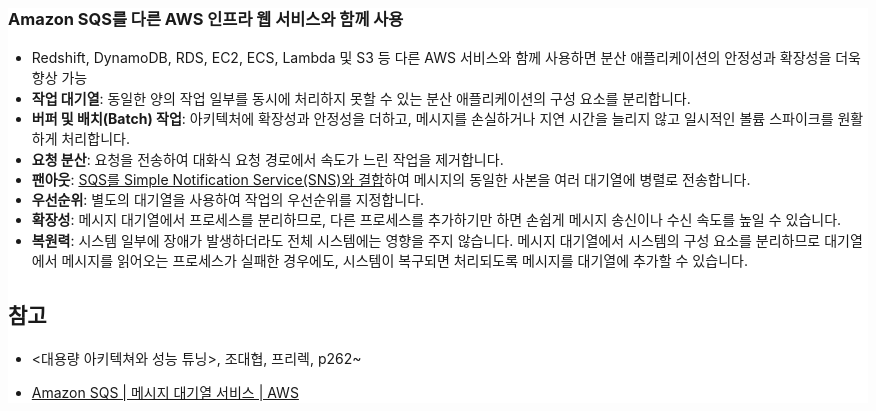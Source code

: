 ### Amazon SQS를 다른 AWS 인프라 웹 서비스와 함께 사용

- Redshift, DynamoDB, RDS, EC2, ECS, Lambda 및 S3 등 다른 AWS 서비스와 함께 사용하면 분산 애플리케이션의 안정성과 확장성을 더욱 향상 가능
- **작업 대기열**: 동일한 양의 작업 일부를 동시에 처리하지 못할 수 있는 분산 애플리케이션의 구성 요소를 분리합니다.
- **버퍼 및 배치(Batch) 작업**: 아키텍처에 확장성과 안정성을 더하고, 메시지를 손실하거나 지연 시간을 늘리지 않고 일시적인 볼륨 스파이크를 원활하게 처리합니다.
- **요청 분산**: 요청을 전송하여 대화식 요청 경로에서 속도가 느린 작업을 제거합니다.
- **팬아웃**: [SQS를 Simple Notification Service(SNS)와 결합](http://docs.aws.amazon.com/AWSSimpleQueueService/latest/SQSDeveloperGuide/sqssubscribe.html)하여 메시지의 동일한 사본을 여러 대기열에 병렬로 전송합니다.
- **우선순위**: 별도의 대기열을 사용하여 작업의 우선순위를 지정합니다.
- **확장성**: 메시지 대기열에서 프로세스를 분리하므로, 다른 프로세스를 추가하기만 하면 손쉽게 메시지 송신이나 수신 속도를 높일 수 있습니다.
- **복원력**: 시스템 일부에 장애가 발생하더라도 전체 시스템에는 영향을 주지 않습니다. 메시지 대기열에서 시스템의 구성 요소를 분리하므로 대기열에서 메시지를 읽어오는 프로세스가 실패한 경우에도, 시스템이 복구되면 처리되도록 메시지를 대기열에 추가할 수 있습니다.

## 참고

- <대용량 아키텍쳐와 성능 튜닝>, 조대협, 프리렉, p262~

- [Amazon SQS | 메시지 대기열 서비스 | AWS](https://aws.amazon.com/ko/sqs/)